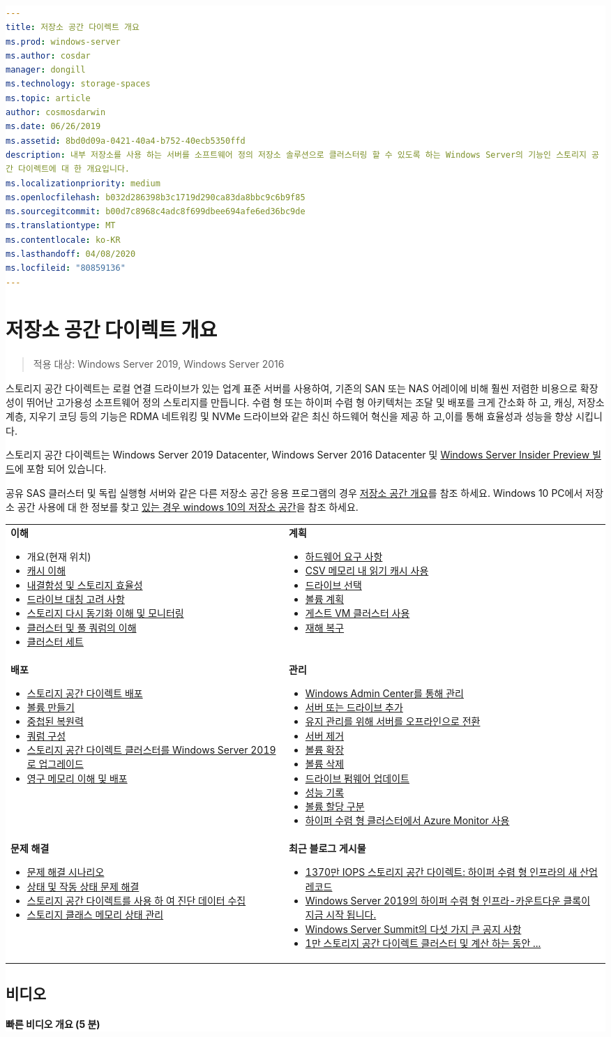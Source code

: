 ```yaml
---
title: 저장소 공간 다이렉트 개요
ms.prod: windows-server
ms.author: cosdar
manager: dongill
ms.technology: storage-spaces
ms.topic: article
author: cosmosdarwin
ms.date: 06/26/2019
ms.assetid: 8bd0d09a-0421-40a4-b752-40ecb5350ffd
description: 내부 저장소를 사용 하는 서버를 소프트웨어 정의 저장소 솔루션으로 클러스터링 할 수 있도록 하는 Windows Server의 기능인 스토리지 공간 다이렉트에 대 한 개요입니다.
ms.localizationpriority: medium
ms.openlocfilehash: b032d286398b3c1719d290ca83da8bbc9c6b9f85
ms.sourcegitcommit: b00d7c8968c4adc8f699dbee694afe6ed36bc9de
ms.translationtype: MT
ms.contentlocale: ko-KR
ms.lasthandoff: 04/08/2020
ms.locfileid: "80859136"
---
```

# <a name="storage-spaces-direct-overview"></a>저장소 공간 다이렉트 개요

>적용 대상: Windows Server 2019, Windows Server 2016

스토리지 공간 다이렉트는 로컬 연결 드라이브가 있는 업계 표준 서버를 사용하여, 기존의 SAN 또는 NAS 어레이에 비해 훨씬 저렴한 비용으로 확장성이 뛰어난 고가용성 소프트웨어 정의 스토리지를 만듭니다. 수렴 형 또는 하이퍼 수렴 형 아키텍처는 조달 및 배포를 크게 간소화 하 고, 캐싱, 저장소 계층, 지우기 코딩 등의 기능은 RDMA 네트워킹 및 NVMe 드라이브와 같은 최신 하드웨어 혁신을 제공 하 고,이를 통해 효율성과 성능을 향상 시킵니다.

스토리지 공간 다이렉트는 Windows Server 2019 Datacenter, Windows Server 2016 Datacenter 및 [Windows Server Insider Preview 빌드](https://insider.windows.com/for-business-getting-started-server/)에 포함 되어 있습니다. 

공유 SAS 클러스터 및 독립 실행형 서버와 같은 다른 저장소 공간 응용 프로그램의 경우 [저장소 공간 개요](overview.md)를 참조 하세요. Windows 10 PC에서 저장소 공간 사용에 대 한 정보를 찾고 [있는 경우 windows 10의 저장소 공간](https://support.microsoft.com/help/12438/windows-10-storage-spaces)을 참조 하세요.

|       |       |
|   -   |   -   |
| **이해**<br><ul><li>개요(현재 위치)</li><li>[캐시 이해](understand-the-cache.md)</li><li>[내결함성 및 스토리지 효율성](storage-spaces-fault-tolerance.md)<li>[드라이브 대칭 고려 사항](drive-symmetry-considerations.md)</li><li>[스토리지 다시 동기화 이해 및 모니터링](understand-storage-resync.md)</li><li>[클러스터 및 풀 쿼럼의 이해](understand-quorum.md)</li><li>[클러스터 세트](cluster-sets.md)</li> | **계획**<br><ul><li>[하드웨어 요구 사항](storage-spaces-direct-hardware-requirements.md)</li><li>[CSV 메모리 내 읽기 캐시 사용](csv-cache.md)</li><li>[드라이브 선택](choosing-drives.md)</li><li>[볼륨 계획](plan-volumes.md)</li><li>[게스트 VM 클러스터 사용](storage-spaces-direct-in-vm.md)</li><li>[재해 복구](storage-spaces-direct-disaster-recovery.md)</li> |
| **배포**<br><ul><li>[스토리지 공간 다이렉트 배포](deploy-storage-spaces-direct.md)</li><li>[볼륨 만들기](create-volumes.md)</li><li>[중첩된 복원력](nested-resiliency.md)</li><li>[쿼럼 구성](../../failover-clustering/manage-cluster-quorum.md)</li><li>[스토리지 공간 다이렉트 클러스터를 Windows Server 2019로 업그레이드](upgrade-storage-spaces-direct-to-windows-server-2019.md)</li><li>[영구 메모리 이해 및 배포](deploy-pmem.md)</li> | **관리**<br><ul><li>[Windows Admin Center를 통해 관리](../../manage/windows-admin-center/use/manage-hyper-converged.md)</li><li>[서버 또는 드라이브 추가](add-nodes.md)</li><li>[유지 관리를 위해 서버를 오프라인으로 전환](maintain-servers.md)</li><li>[서버 제거](remove-servers.md)</li><li>[볼륨 확장](resize-volumes.md)</li><li>[볼륨 삭제](delete-volumes.md)</li><li>[드라이브 펌웨어 업데이트](../update-firmware.md)</li><li>[성능 기록](performance-history.md)</li><li>[볼륨 할당 구분](delimit-volume-allocation.md)</li><li>[하이퍼 수렴 형 클러스터에서 Azure Monitor 사용](configure-azure-monitor.md)</li> |
| **문제 해결**<br><ul><li>[문제 해결 시나리오](troubleshooting-storage-spaces.md)</li><li>[상태 및 작동 상태 문제 해결](storage-spaces-states.md)</li><li>[스토리지 공간 다이렉트를 사용 하 여 진단 데이터 수집](data-collection.md)</li><li>[스토리지 클래스 메모리 상태 관리](Storage-class-memory-health.md)</li> | **최근 블로그 게시물**<br><ul><li>[1370만 IOPS 스토리지 공간 다이렉트: 하이퍼 수렴 형 인프라의 새 산업 레코드](https://blogs.technet.microsoft.com/filecab/2018/10/30/windows-server-2019-and-intel-optane-dc-persistent-memory/)</li><li>[Windows Server 2019의 하이퍼 수렴 형 인프라-카운트다운 클록이 지금 시작 됩니다.](https://blogs.technet.microsoft.com/filecab/2018/10/02/hci-the-countdown-clock-starts-now/)</li><li>[Windows Server Summit의 다섯 가지 큰 공지 사항](https://blogs.technet.microsoft.com/filecab/2018/06/27/windows-server-summit-recap)</li><li>[1만 스토리지 공간 다이렉트 클러스터 및 계산 하는 동안 ...](https://blogs.technet.microsoft.com/filecab/2018/03/27/storage-spaces-direct-momentum/)</li> |

## <a name="videos"></a>비디오

**빠른 비디오 개요 (5 분)**
